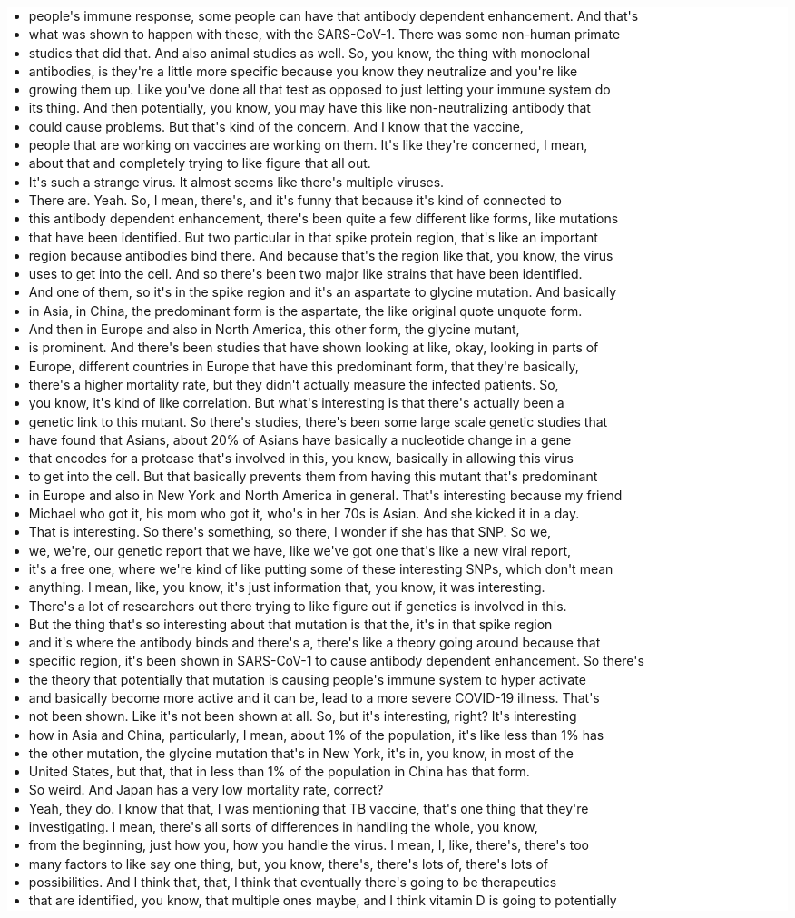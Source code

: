 *  people's immune response, some people can have that antibody dependent enhancement. And that's
*  what was shown to happen with these, with the SARS-CoV-1. There was some non-human primate
*  studies that did that. And also animal studies as well. So, you know, the thing with monoclonal
*  antibodies, is they're a little more specific because you know they neutralize and you're like
*  growing them up. Like you've done all that test as opposed to just letting your immune system do
*  its thing. And then potentially, you know, you may have this like non-neutralizing antibody that
*  could cause problems. But that's kind of the concern. And I know that the vaccine,
*  people that are working on vaccines are working on them. It's like they're concerned, I mean,
*  about that and completely trying to like figure that all out.
*  It's such a strange virus. It almost seems like there's multiple viruses.
*  There are. Yeah. So, I mean, there's, and it's funny that because it's kind of connected to
*  this antibody dependent enhancement, there's been quite a few different like forms, like mutations
*  that have been identified. But two particular in that spike protein region, that's like an important
*  region because antibodies bind there. And because that's the region like that, you know, the virus
*  uses to get into the cell. And so there's been two major like strains that have been identified.
*  And one of them, so it's in the spike region and it's an aspartate to glycine mutation. And basically
*  in Asia, in China, the predominant form is the aspartate, the like original quote unquote form.
*  And then in Europe and also in North America, this other form, the glycine mutant,
*  is prominent. And there's been studies that have shown looking at like, okay, looking in parts of
*  Europe, different countries in Europe that have this predominant form, that they're basically,
*  there's a higher mortality rate, but they didn't actually measure the infected patients. So,
*  you know, it's kind of like correlation. But what's interesting is that there's actually been a
*  genetic link to this mutant. So there's studies, there's been some large scale genetic studies that
*  have found that Asians, about 20% of Asians have basically a nucleotide change in a gene
*  that encodes for a protease that's involved in this, you know, basically in allowing this virus
*  to get into the cell. But that basically prevents them from having this mutant that's predominant
*  in Europe and also in New York and North America in general. That's interesting because my friend
*  Michael who got it, his mom who got it, who's in her 70s is Asian. And she kicked it in a day.
*  That is interesting. So there's something, so there, I wonder if she has that SNP. So we,
*  we, we're, our genetic report that we have, like we've got one that's like a new viral report,
*  it's a free one, where we're kind of like putting some of these interesting SNPs, which don't mean
*  anything. I mean, like, you know, it's just information that, you know, it was interesting.
*  There's a lot of researchers out there trying to like figure out if genetics is involved in this.
*  But the thing that's so interesting about that mutation is that the, it's in that spike region
*  and it's where the antibody binds and there's a, there's like a theory going around because that
*  specific region, it's been shown in SARS-CoV-1 to cause antibody dependent enhancement. So there's
*  the theory that potentially that mutation is causing people's immune system to hyper activate
*  and basically become more active and it can be, lead to a more severe COVID-19 illness. That's
*  not been shown. Like it's not been shown at all. So, but it's interesting, right? It's interesting
*  how in Asia and China, particularly, I mean, about 1% of the population, it's like less than 1% has
*  the other mutation, the glycine mutation that's in New York, it's in, you know, in most of the
*  United States, but that, that in less than 1% of the population in China has that form.
*  So weird. And Japan has a very low mortality rate, correct?
*  Yeah, they do. I know that that, I was mentioning that TB vaccine, that's one thing that they're
*  investigating. I mean, there's all sorts of differences in handling the whole, you know,
*  from the beginning, just how you, how you handle the virus. I mean, I, like, there's, there's too
*  many factors to like say one thing, but, you know, there's, there's lots of, there's lots of
*  possibilities. And I think that, that, I think that eventually there's going to be therapeutics
*  that are identified, you know, that multiple ones maybe, and I think vitamin D is going to potentially
